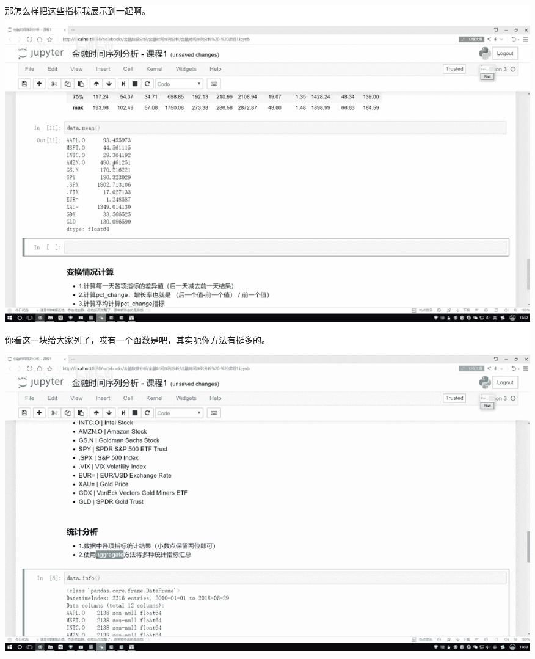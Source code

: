 那怎么样把这些指标我展示到一起啊。

![](img/cb72b4207bbf1bb60c5c68ab5ebe790b_83.png)

你看这一块给大家列了，哎有一个函数是吧，其实呃你方法有挺多的。

![](img/cb72b4207bbf1bb60c5c68ab5ebe790b_85.png)
